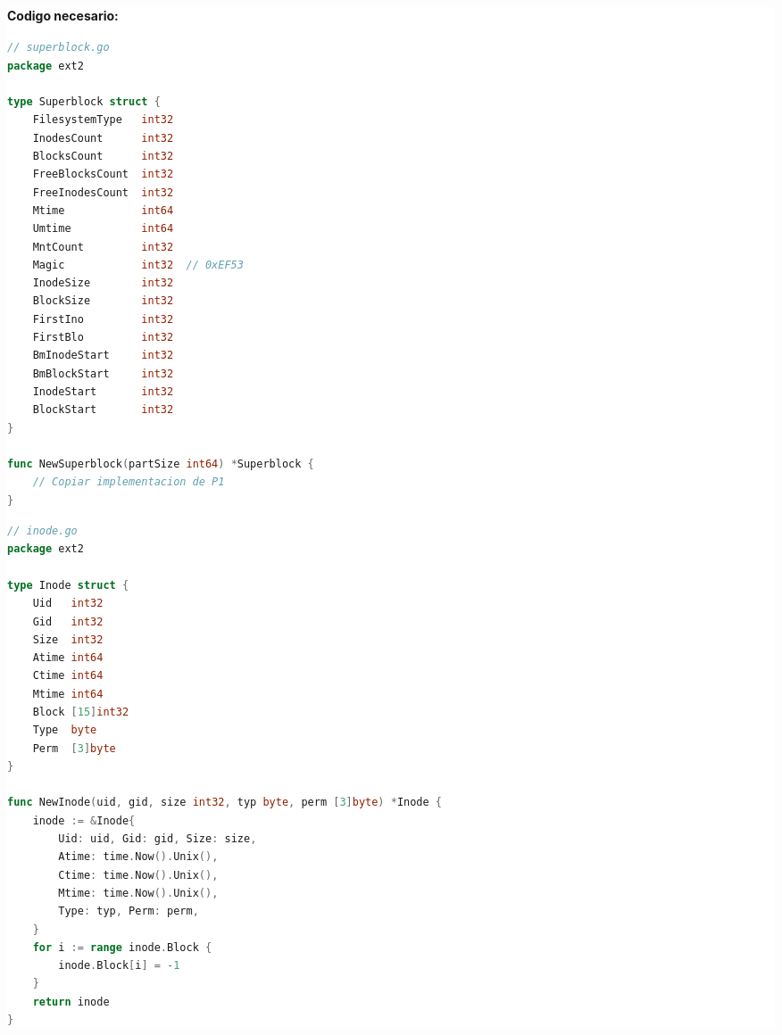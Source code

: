 **Codigo necesario:**
```go
// superblock.go
package ext2

type Superblock struct {
    FilesystemType   int32
    InodesCount      int32
    BlocksCount      int32
    FreeBlocksCount  int32
    FreeInodesCount  int32
    Mtime            int64
    Umtime           int64
    MntCount         int32
    Magic            int32  // 0xEF53
    InodeSize        int32
    BlockSize        int32
    FirstIno         int32
    FirstBlo         int32
    BmInodeStart     int32
    BmBlockStart     int32
    InodeStart       int32
    BlockStart       int32
}

func NewSuperblock(partSize int64) *Superblock {
    // Copiar implementacion de P1
}
```

```go
// inode.go
package ext2

type Inode struct {
    Uid   int32
    Gid   int32
    Size  int32
    Atime int64
    Ctime int64
    Mtime int64
    Block [15]int32
    Type  byte
    Perm  [3]byte
}

func NewInode(uid, gid, size int32, typ byte, perm [3]byte) *Inode {
    inode := &Inode{
        Uid: uid, Gid: gid, Size: size,
        Atime: time.Now().Unix(),
        Ctime: time.Now().Unix(),
        Mtime: time.Now().Unix(),
        Type: typ, Perm: perm,
    }
    for i := range inode.Block {
        inode.Block[i] = -1
    }
    return inode
}
```

